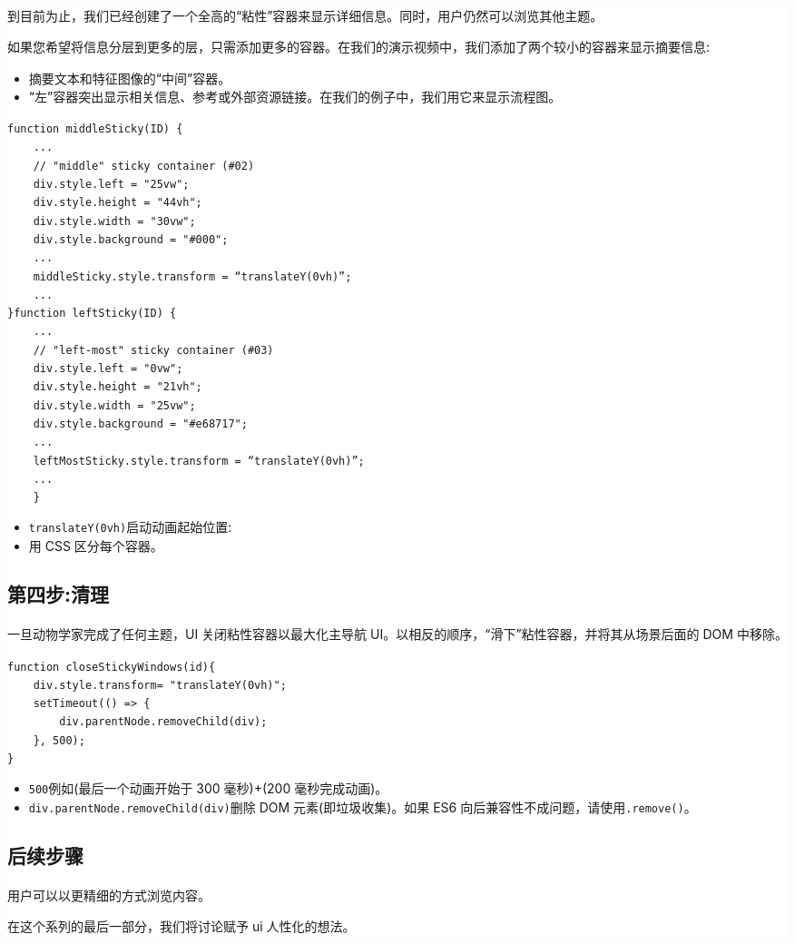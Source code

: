 到目前为止，我们已经创建了一个全高的“粘性”容器来显示详细信息。同时，用户仍然可以浏览其他主题。

如果您希望将信息分层到更多的层，只需添加更多的容器。在我们的演示视频中，我们添加了两个较小的容器来显示摘要信息:

*   摘要文本和特征图像的“中间”容器。
*   “左”容器突出显示相关信息、参考或外部资源链接。在我们的例子中，我们用它来显示流程图。

```
function middleSticky(ID) {
    ...
    // "middle" sticky container (#02)
    div.style.left = "25vw";
    div.style.height = "44vh";
    div.style.width = "30vw";
    div.style.background = "#000";
    ...
    middleSticky.style.transform = “translateY(0vh)”;
    ...
}function leftSticky(ID) {
    ...
    // "left-most" sticky container (#03)
    div.style.left = "0vw";
    div.style.height = "21vh";
    div.style.width = "25vw";
    div.style.background = "#e68717";
    ...
    leftMostSticky.style.transform = “translateY(0vh)”;
    ...
    }
```

*   `translateY(0vh)`启动动画起始位置:
*   用 CSS 区分每个容器。

## 第四步:清理

一旦动物学家完成了任何主题，UI 关闭粘性容器以最大化主导航 UI。以相反的顺序，“滑下”粘性容器，并将其从场景后面的 DOM 中移除。

```
function closeStickyWindows(id){
    div.style.transform= "translateY(0vh)";
    setTimeout(() => {
        div.parentNode.removeChild(div);
    }, 500);
}
```

*   `500`例如(最后一个动画开始于 300 毫秒)+(200 毫秒完成动画)。
*   `div.parentNode.removeChild(div)`删除 DOM 元素(即垃圾收集)。如果 ES6 向后兼容性不成问题，请使用`.remove()`。

## 后续步骤

用户可以以更精细的方式浏览内容。

在这个系列的最后一部分，我们将讨论赋予 ui 人性化的想法。
